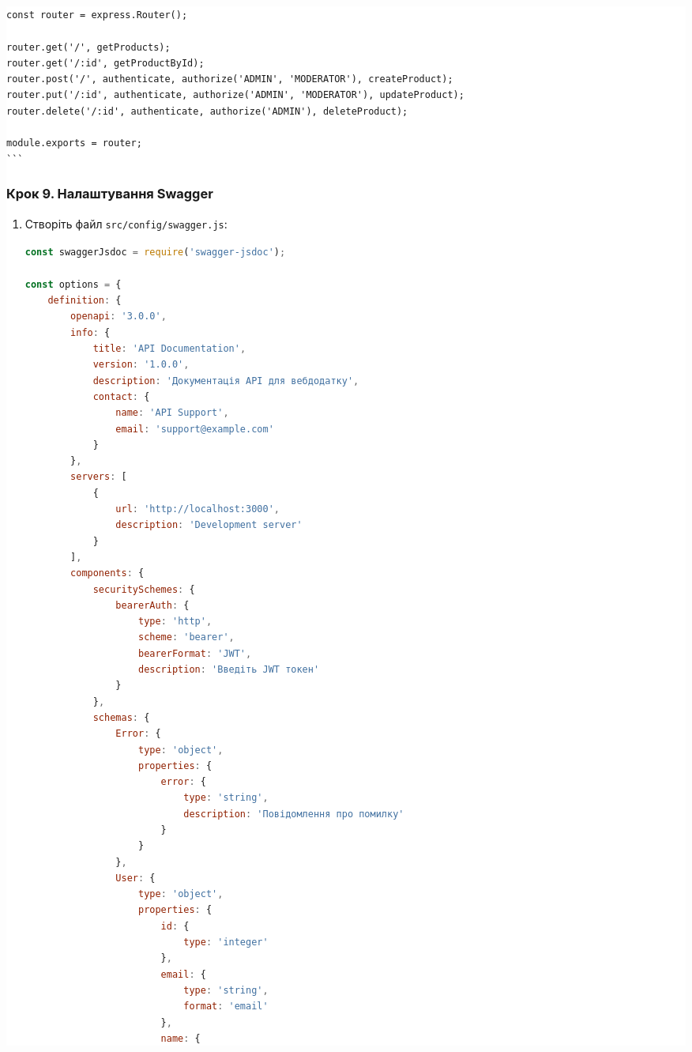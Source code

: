 
    const router = express.Router();

    router.get('/', getProducts);
    router.get('/:id', getProductById);
    router.post('/', authenticate, authorize('ADMIN', 'MODERATOR'), createProduct);
    router.put('/:id', authenticate, authorize('ADMIN', 'MODERATOR'), updateProduct);
    router.delete('/:id', authenticate, authorize('ADMIN'), deleteProduct);

    module.exports = router;
    ```

### Крок 9. Налаштування Swagger

1. Створіть файл `src/config/swagger.js`:
    ```javascript
    const swaggerJsdoc = require('swagger-jsdoc');

    const options = {
        definition: {
            openapi: '3.0.0',
            info: {
                title: 'API Documentation',
                version: '1.0.0',
                description: 'Документація API для вебдодатку',
                contact: {
                    name: 'API Support',
                    email: 'support@example.com'
                }
            },
            servers: [
                {
                    url: 'http://localhost:3000',
                    description: 'Development server'
                }
            ],
            components: {
                securitySchemes: {
                    bearerAuth: {
                        type: 'http',
                        scheme: 'bearer',
                        bearerFormat: 'JWT',
                        description: 'Введіть JWT токен'
                    }
                },
                schemas: {
                    Error: {
                        type: 'object',
                        properties: {
                            error: {
                                type: 'string',
                                description: 'Повідомлення про помилку'
                            }
                        }
                    },
                    User: {
                        type: 'object',
                        properties: {
                            id: {
                                type: 'integer'
                            },
                            email: {
                                type: 'string',
                                format: 'email'
                            },
                            name: {